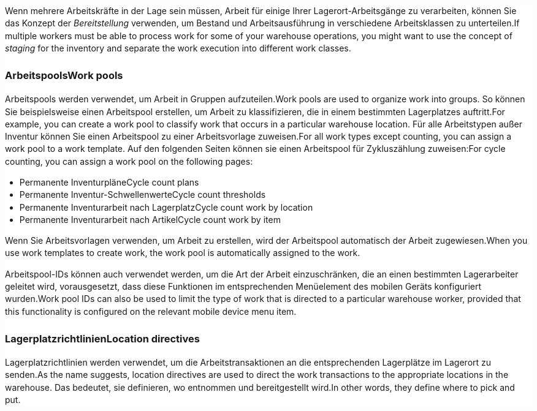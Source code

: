 <span data-ttu-id="c3e73-174">Wenn mehrere Arbeitskräfte in der Lage sein müssen, Arbeit für einige Ihrer Lagerort-Arbeitsgänge zu verarbeiten, können Sie das Konzept der *Bereitstellung* verwenden, um Bestand und Arbeitsausführung in verschiedene Arbeitsklassen zu unterteilen.</span><span class="sxs-lookup"><span data-stu-id="c3e73-174">If multiple workers must be able to process work for some of your warehouse operations, you might want to use the concept of *staging* for the inventory and separate the work execution into different work classes.</span></span>

### <a name="work-pools"></a><span data-ttu-id="c3e73-175">Arbeitspools</span><span class="sxs-lookup"><span data-stu-id="c3e73-175">Work pools</span></span>

<span data-ttu-id="c3e73-176">Arbeitspools werden verwendet, um Arbeit in Gruppen aufzuteilen.</span><span class="sxs-lookup"><span data-stu-id="c3e73-176">Work pools are used to organize work into groups.</span></span> <span data-ttu-id="c3e73-177">So können Sie beispielsweise einen Arbeitspool erstellen, um Arbeit zu klassifizieren, die in einem bestimmten Lagerplatzes auftritt.</span><span class="sxs-lookup"><span data-stu-id="c3e73-177">For example, you can create a work pool to classify work that occurs in a particular warehouse location.</span></span> <span data-ttu-id="c3e73-178">Für alle Arbeitstypen außer Inventur können Sie einen Arbeitspool zu einer Arbeitsvorlage zuweisen.</span><span class="sxs-lookup"><span data-stu-id="c3e73-178">For all work types except counting, you can assign a work pool to a work template.</span></span> <span data-ttu-id="c3e73-179">Auf den folgenden Seiten können sie einen Arbeitspool für Zykluszählung zuweisen:</span><span class="sxs-lookup"><span data-stu-id="c3e73-179">For cycle counting, you can assign a work pool on the following pages:</span></span>

-   <span data-ttu-id="c3e73-180">Permanente Inventurpläne</span><span class="sxs-lookup"><span data-stu-id="c3e73-180">Cycle count plans</span></span>
-   <span data-ttu-id="c3e73-181">Permanente Inventur-Schwellenwerte</span><span class="sxs-lookup"><span data-stu-id="c3e73-181">Cycle count thresholds</span></span>
-   <span data-ttu-id="c3e73-182">Permanente Inventurarbeit nach Lagerplatz</span><span class="sxs-lookup"><span data-stu-id="c3e73-182">Cycle count work by location</span></span>
-   <span data-ttu-id="c3e73-183">Permanente Inventurarbeit nach Artikel</span><span class="sxs-lookup"><span data-stu-id="c3e73-183">Cycle count work by item</span></span>

<span data-ttu-id="c3e73-184">Wenn Sie Arbeitsvorlagen verwenden, um Arbeit zu erstellen, wird der Arbeitspool automatisch der Arbeit zugewiesen.</span><span class="sxs-lookup"><span data-stu-id="c3e73-184">When you use work templates to create work, the work pool is automatically assigned to the work.</span></span> 

<span data-ttu-id="c3e73-185">Arbeitspool-IDs können auch verwendet werden, um die Art der Arbeit einzuschränken, die an einen bestimmten Lagerarbeiter geleitet wird, vorausgesetzt, dass diese Funktionen im entsprechenden Menüelement des mobilen Geräts konfiguriert wurden.</span><span class="sxs-lookup"><span data-stu-id="c3e73-185">Work pool IDs can also be used to limit the type of work that is directed to a particular warehouse worker, provided that this functionality is configured on the relevant mobile device menu item.</span></span>

### <a name="location-directives"></a><span data-ttu-id="c3e73-186">Lagerplatzrichtlinien</span><span class="sxs-lookup"><span data-stu-id="c3e73-186">Location directives</span></span>

<span data-ttu-id="c3e73-187">Lagerplatzrichtlinien werden verwendet, um die Arbeitstransaktionen an die entsprechenden Lagerplätze im Lagerort zu senden.</span><span class="sxs-lookup"><span data-stu-id="c3e73-187">As the name suggests, location directives are used to direct the work transactions to the appropriate locations in the warehouse.</span></span> <span data-ttu-id="c3e73-188">Das bedeutet, sie definieren, wo entnommen und bereitgestellt wird.</span><span class="sxs-lookup"><span data-stu-id="c3e73-188">In other words, they define where to pick and put.</span></span> 
